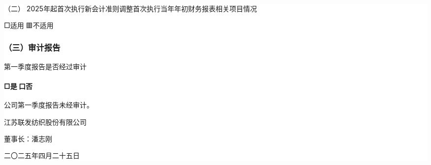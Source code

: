 （二） 2025年起首次执行新会计准则调整首次执行当年年初财务报表相关项目情况  

□适用 🟥不适用  

### （三）审计报告  

第一季度报告是否经过审计  

#### □是 口否  

公司第一季度报告未经审计。  

江苏联发纺织股份有限公司  

董事长：潘志刚  

二〇二五年四月二十五日  

